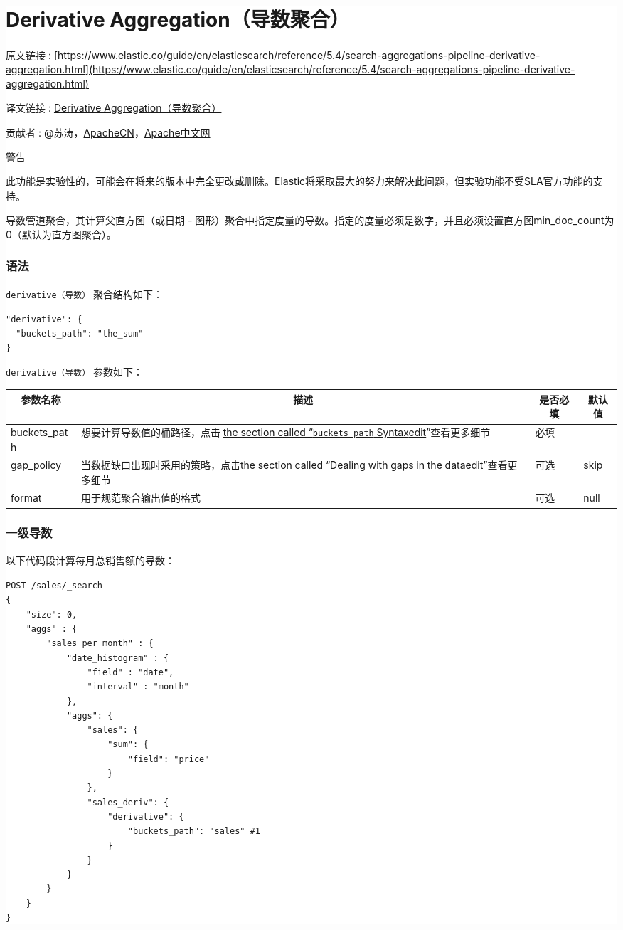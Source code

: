 # Derivative Aggregation（导数聚合）

原文链接 : [https://www.elastic.co/guide/en/elasticsearch/reference/5.4/search-aggregations-pipeline-derivative-aggregation.html](https://www.elastic.co/guide/en/elasticsearch/reference/5.4/search-aggregations-pipeline-derivative-aggregation.html)

译文链接 : [Derivative Aggregation（导数聚合）](/pages/viewpage.action?pageId=10030239)

贡献者 : @苏涛，[ApacheCN](/display/~apachecn)，[Apache中文网](/display/~apachechina)

警告

此功能是实验性的，可能会在将来的版本中完全更改或删除。Elastic将采取最大的努力来解决此问题，但实验功能不受SLA官方功能的支持。

导数管道聚合，其计算父直方图（或日期 - 图形）聚合中指定度量的导数。指定的度量必须是数字，并且必须设置直方图min_doc_count为0（默认为直方图聚合）。

### 语法

`derivative（导数）` 聚合结构如下：

```
"derivative": {
  "buckets_path": "the_sum"
}
```

`derivative（导数）` 参数如下：

| 参数名称 | 描述 | 是否必填 | 默认值 |
| --- | --- | --- | --- |
| buckets_path | 想要计算导数值的桶路径，点击 [the section called “`buckets_path` Syntax](https://www.elastic.co/guide/en/elasticsearch/reference/5.4/search-aggregations-pipeline.html#buckets-path-syntax "buckets_path Syntaxedit")[edit](https://github.com/elastic/elasticsearch/edit/5.4/docs/reference/aggregations/pipeline.asciidoc "Edit this page on GitHub")”查看更多细节 | 必填 |   |
| gap_policy | 当数据缺口出现时采用的策略，点击[the section called “Dealing with gaps in the data](https://www.elastic.co/guide/en/elasticsearch/reference/5.4/search-aggregations-pipeline.html#gap-policy "Dealing with gaps in the dataedit")[edit](https://github.com/elastic/elasticsearch/edit/5.4/docs/reference/aggregations/pipeline.asciidoc "Edit this page on GitHub")”查看更多细节 | 可选 | skip |
| format | 用于规范聚合输出值的格式 | 可选 | null |

### 一级导数

以下代码段计算每月总销售额的导数：

```
POST /sales/_search
{
    "size": 0,
    "aggs" : {
        "sales_per_month" : {
            "date_histogram" : {
                "field" : "date",
                "interval" : "month"
            },
            "aggs": {
                "sales": {
                    "sum": {
                        "field": "price"
                    }
                },
                "sales_deriv": {
                    "derivative": {
                        "buckets_path": "sales" #1
                    }
                }
            }
        }
    }
}

```
